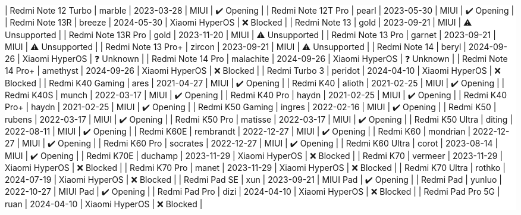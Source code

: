 | Redmi Note 12 Turbo | marble | 2023-03-28 | MIUI | ✔️ Opening |
| Redmi Note 12T Pro | pearl | 2023-05-30 | MIUI | ✔️ Opening |
| Redmi Note 13R | breeze | 2024-05-30 | Xiaomi HyperOS | ❌ Blocked |
| Redmi Note 13 | gold | 2023-09-21 | MIUI | ⚠️ Unsupported |
| Redmi Note 13R Pro | gold | 2023-11-20 | MIUI | ⚠️ Unsupported |
| Redmi Note 13 Pro | garnet | 2023-09-21 | MIUI | ⚠️ Unsupported |
| Redmi Note 13 Pro+ | zircon | 2023-09-21 | MIUI | ⚠️ Unsupported |
| Redmi Note 14 | beryl | 2024-09-26 | Xiaomi HyperOS | ❓ Unknown |
| Redmi Note 14 Pro | malachite | 2024-09-26 | Xiaomi HyperOS | ❓ Unknown |
| Redmi Note 14 Pro+ | amethyst | 2024-09-26 | Xiaomi HyperOS | ❌ Blocked |
| Redmi Turbo 3 | peridot | 2024-04-10 | Xiaomi HyperOS | ❌ Blocked |
| Redmi K40 Gaming | ares | 2021-04-27 | MIUI | ✔️ Opening |
| Redmi K40 | alioth | 2021-02-25 | MIUI | ✔️ Opening |
| Redmi K40S | munch | 2022-03-17 | MIUI | ✔️ Opening |
| Redmi K40 Pro | haydn | 2021-02-25 | MIUI | ✔️ Opening |
| Redmi K40 Pro+ | haydn | 2021-02-25 | MIUI | ✔️ Opening |
| Redmi K50 Gaming | ingres | 2022-02-16 | MIUI | ✔️ Opening |
| Redmi K50 | rubens | 2022-03-17 | MIUI | ✔️ Opening |
| Redmi K50 Pro | matisse | 2022-03-17 | MIUI | ✔️ Opening |
| Redmi K50 Ultra | diting | 2022-08-11 | MIUI | ✔️ Opening |
| Redmi K60E | rembrandt | 2022-12-27 | MIUI | ✔️ Opening |
| Redmi K60 | mondrian | 2022-12-27 | MIUI | ✔️ Opening |
| Redmi K60 Pro | socrates | 2022-12-27 | MIUI | ✔️ Opening |
| Redmi K60 Ultra | corot | 2023-08-14 | MIUI | ✔️ Opening |
| Redmi K70E | duchamp | 2023-11-29 | Xiaomi HyperOS | ❌ Blocked |
| Redmi K70 | vermeer | 2023-11-29 | Xiaomi HyperOS | ❌ Blocked |
| Redmi K70 Pro | manet | 2023-11-29 | Xiaomi HyperOS | ❌ Blocked |
| Redmi K70 Ultra | rothko | 2024-07-19 | Xiaomi HyperOS | ❌ Blocked |
| Redmi Pad SE | xun | 2023-09-21 | MIUI Pad | ✔️ Opening |
| Redmi Pad | yunluo | 2022-10-27 | MIUI Pad | ✔️ Opening |
| Redmi Pad Pro | dizi | 2024-04-10 | Xiaomi HyperOS | ❌ Blocked |
| Redmi Pad Pro 5G | ruan | 2024-04-10 | Xiaomi HyperOS | ❌ Blocked |
